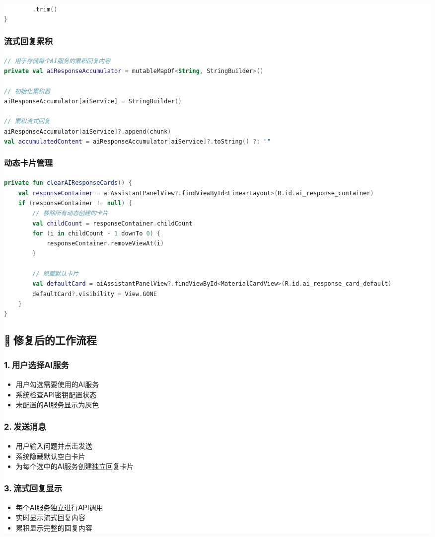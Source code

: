 ```kotlin
        .trim()
}
```

### 流式回复累积
```kotlin
// 用于存储每个AI服务的累积回复内容
private val aiResponseAccumulator = mutableMapOf<String, StringBuilder>()

// 初始化累积器
aiResponseAccumulator[aiService] = StringBuilder()

// 累积流式回复
aiResponseAccumulator[aiService]?.append(chunk)
val accumulatedContent = aiResponseAccumulator[aiService]?.toString() ?: ""
```

### 动态卡片管理
```kotlin
private fun clearAIResponseCards() {
    val responseContainer = aiAssistantPanelView?.findViewById<LinearLayout>(R.id.ai_response_container)
    if (responseContainer != null) {
        // 移除所有动态创建的卡片
        val childCount = responseContainer.childCount
        for (i in childCount - 1 downTo 0) {
            responseContainer.removeViewAt(i)
        }
        
        // 隐藏默认卡片
        val defaultCard = aiAssistantPanelView?.findViewById<MaterialCardView>(R.id.ai_response_card_default)
        defaultCard?.visibility = View.GONE
    }
}
```

## 📱 修复后的工作流程

### 1. 用户选择AI服务
- 用户勾选需要使用的AI服务
- 系统检查API密钥配置状态
- 未配置的AI服务显示为灰色

### 2. 发送消息
- 用户输入问题并点击发送
- 系统隐藏默认空白卡片
- 为每个选中的AI服务创建独立回复卡片

### 3. 流式回复显示
- 每个AI服务独立进行API调用
- 实时显示流式回复内容
- 累积显示完整的回复内容
